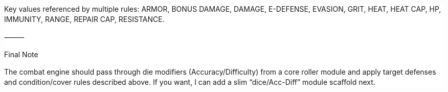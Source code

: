 Key values referenced by multiple rules: ARMOR, BONUS DAMAGE, DAMAGE, E-DEFENSE, EVASION, GRIT, HEAT, HEAT CAP, HP, IMMUNITY, RANGE, REPAIR CAP, RESISTANCE.

⸻

Final Note

The combat engine should pass through die modifiers (Accuracy/Difficulty) from a core roller module and apply target defenses and condition/cover rules described above. If you want, I can add a slim “dice/Acc-Diff” module scaffold next.
